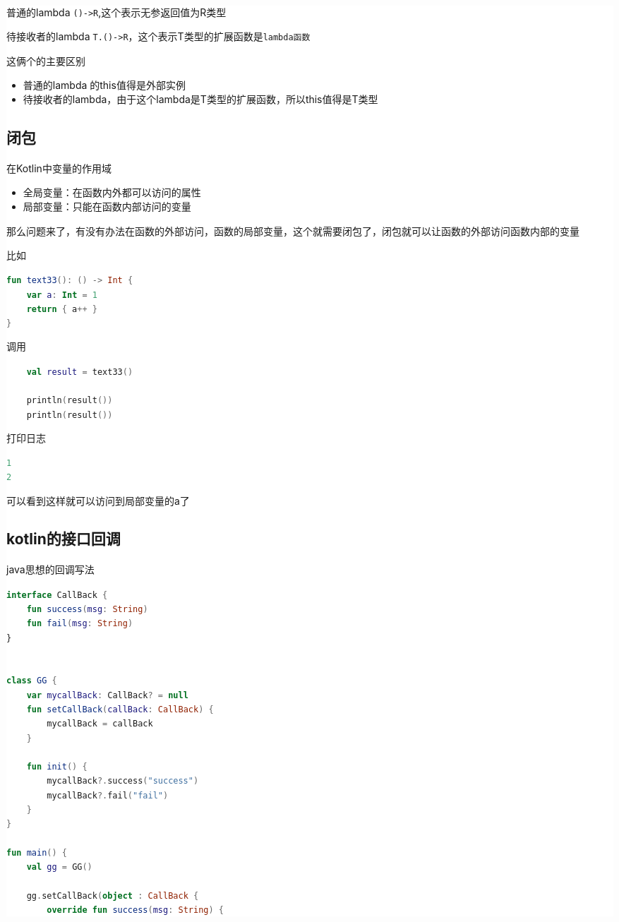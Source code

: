 普通的lambda  `()->R`,这个表示无参返回值为R类型

待接收者的lambda `T.()->R`，这个表示T类型的扩展函数是`lambda函数`

这俩个的主要区别
* 普通的lambda 的this值得是外部实例
* 待接收者的lambda，由于这个lambda是T类型的扩展函数，所以this值得是T类型

## 闭包

在Kotlin中变量的作用域

* 全局变量：在函数内外都可以访问的属性
* 局部变量：只能在函数内部访问的变量

那么问题来了，有没有办法在函数的外部访问，函数的局部变量，这个就需要闭包了，闭包就可以让函数的外部访问函数内部的变量

比如

```kotlin 
fun text33(): () -> Int {
    var a: Int = 1
    return { a++ }
}
```
调用

```kotlin
    val result = text33()

    println(result())
    println(result())
```
打印日志
```kotlin
1
2
```

可以看到这样就可以访问到局部变量的a了

## kotlin的接口回调

java思想的回调写法

```kotlin
interface CallBack {
    fun success(msg: String)
    fun fail(msg: String)
}


class GG {
    var mycallBack: CallBack? = null
    fun setCallBack(callBack: CallBack) {
        mycallBack = callBack
    }

    fun init() {
        mycallBack?.success("success")
        mycallBack?.fail("fail")
    }
}

fun main() {
    val gg = GG()

    gg.setCallBack(object : CallBack {
        override fun success(msg: String) {
```